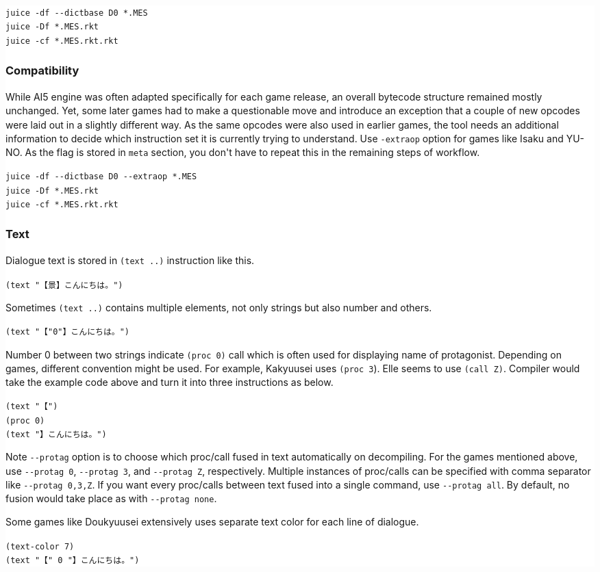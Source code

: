 ```
juice -df --dictbase D0 *.MES
juice -Df *.MES.rkt
juice -cf *.MES.rkt.rkt
```

### Compatibility

While AI5 engine was often adapted specifically for each game release, an overall bytecode structure remained mostly unchanged. Yet, some later games had to make a questionable move and introduce an exception that a couple of new opcodes were laid out in a slightly different way. As the same opcodes were also used in earlier games, the tool needs an additional information to decide which instruction set it is currently trying to understand. Use `-extraop` option for games like Isaku and YU-NO. As the flag is stored in `meta` section, you don't have to repeat this in the remaining steps of workflow.

```
juice -df --dictbase D0 --extraop *.MES
juice -Df *.MES.rkt
juice -cf *.MES.rkt.rkt
```

### Text

Dialogue text is stored in `(text ..)` instruction like this.

```racket
(text "【景】こんにちは。")
```

Sometimes `(text ..)` contains multiple elements, not only strings but also number and others.

```racket
(text "【"0"】こんにちは。")
```

Number 0 between two strings indicate `(proc 0)` call which is often used for displaying name of protagonist. Depending on games, different convention might be used. For example, Kakyuusei uses `(proc 3`). Elle seems to use `(call Z)`. Compiler would take the example code above and turn it into three instructions as below.

```racket
(text "【")
(proc 0)
(text "】こんにちは。")
```

Note `--protag` option is to choose which proc/call fused in text automatically on decompiling. For the games mentioned above, use `--protag 0`, `--protag 3`, and `--protag Z`, respectively. Multiple instances of proc/calls can be specified with comma separator like `--protag 0,3,Z`. If you want every proc/calls between text fused into a single command, use `--protag all`. By default, no fusion would take place as with `--protag none`.

Some games like Doukyuusei extensively uses separate text color for each line of dialogue.

```racket
(text-color 7)
(text "【" 0 "】こんにちは。")
```
